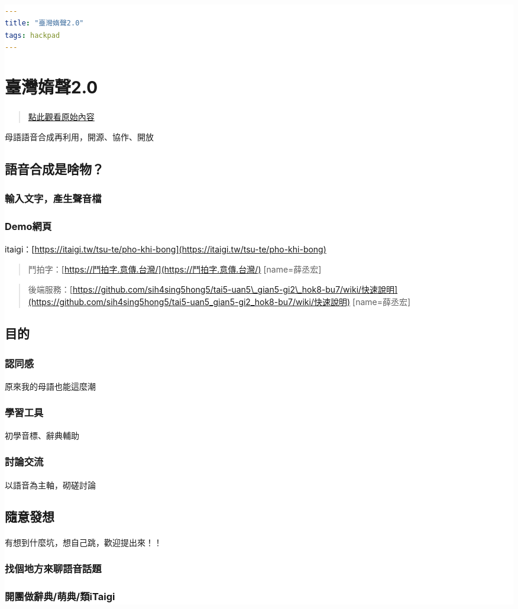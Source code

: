 ```yaml
---
title: "臺灣媠聲2.0"
tags: hackpad
---
```


# 臺灣媠聲2.0

> [點此觀看原始內容](https://g0v.hackpad.tw/iVckawDYITB)

母語語音合成再利用，開源、協作、開放


## 語音合成是啥物？

### 輸入文字，產生聲音檔


### Demo網頁

itaigi：[https://itaigi.tw/tsu-te/pho-khi-bong](https://itaigi.tw/tsu-te/pho-khi-bong)
> 鬥拍字：[https://鬥拍字.意傳.台灣/](https://鬥拍字.意傳.台灣/)
> [name=薛丞宏]

> 後端服務：[https://github.com/sih4sing5hong5/tai5-uan5\_gian5-gi2\_hok8-bu7/wiki/快速說明](https://github.com/sih4sing5hong5/tai5-uan5_gian5-gi2_hok8-bu7/wiki/快速說明)
> [name=薛丞宏]


## 目的

### 認同感

原來我的母語也能這麼潮

### 學習工具

初學音標、辭典輔助

### 討論交流

以語音為主軸，砌磋討論


## 隨意發想

有想到什麼坑，想自己跳，歡迎提出來！！

### 找個地方來聊語音話題


### 開團做辭典/萌典/類iTaigi
